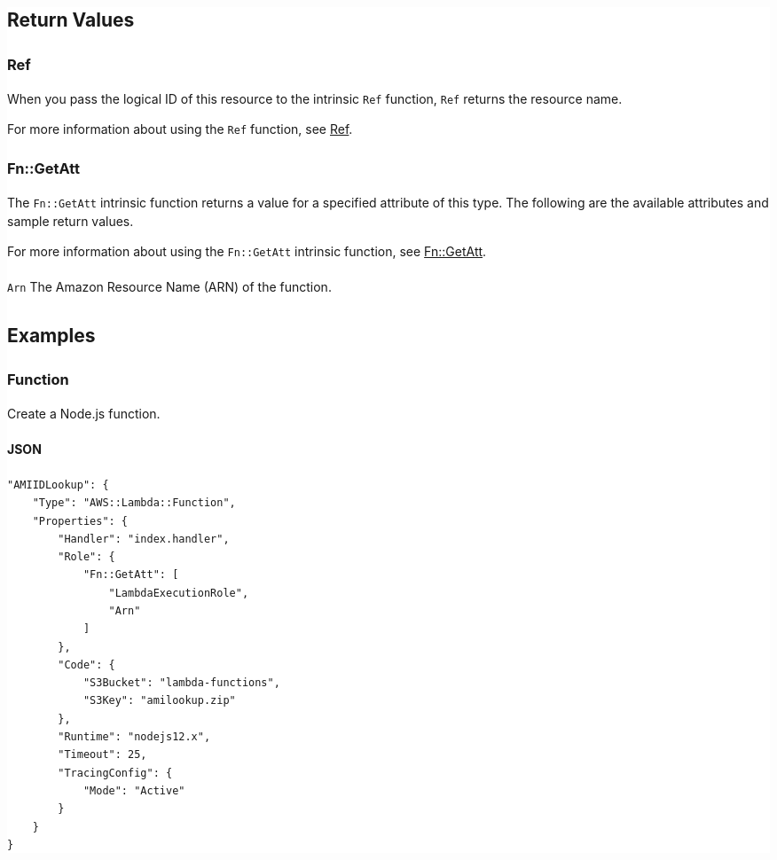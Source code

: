 ## Return Values<a name="aws-resource-lambda-function-return-values"></a>

### Ref<a name="aws-resource-lambda-function-return-values-ref"></a>

 When you pass the logical ID of this resource to the intrinsic `Ref` function, `Ref` returns the resource name\.

For more information about using the `Ref` function, see [Ref](https://docs.aws.amazon.com/AWSCloudFormation/latest/UserGuide/intrinsic-function-reference-ref.html)\.

### Fn::GetAtt<a name="aws-resource-lambda-function-return-values-fn--getatt"></a>

The `Fn::GetAtt` intrinsic function returns a value for a specified attribute of this type\. The following are the available attributes and sample return values\.

For more information about using the `Fn::GetAtt` intrinsic function, see [Fn::GetAtt](https://docs.aws.amazon.com/AWSCloudFormation/latest/UserGuide/intrinsic-function-reference-getatt.html)\.

#### <a name="aws-resource-lambda-function-return-values-fn--getatt-fn--getatt"></a>

`Arn`  <a name="Arn-fn::getatt"></a>
The Amazon Resource Name \(ARN\) of the function\.

## Examples<a name="aws-resource-lambda-function--examples"></a>

### Function<a name="aws-resource-lambda-function--examples--Function"></a>

Create a Node\.js function\.

#### JSON<a name="aws-resource-lambda-function--examples--Function--json"></a>

```
"AMIIDLookup": {
    "Type": "AWS::Lambda::Function",
    "Properties": {
        "Handler": "index.handler",
        "Role": {
            "Fn::GetAtt": [
                "LambdaExecutionRole",
                "Arn"
            ]
        },
        "Code": {
            "S3Bucket": "lambda-functions",
            "S3Key": "amilookup.zip"
        },
        "Runtime": "nodejs12.x",
        "Timeout": 25,
        "TracingConfig": {
            "Mode": "Active"
        }
    }
}
```
